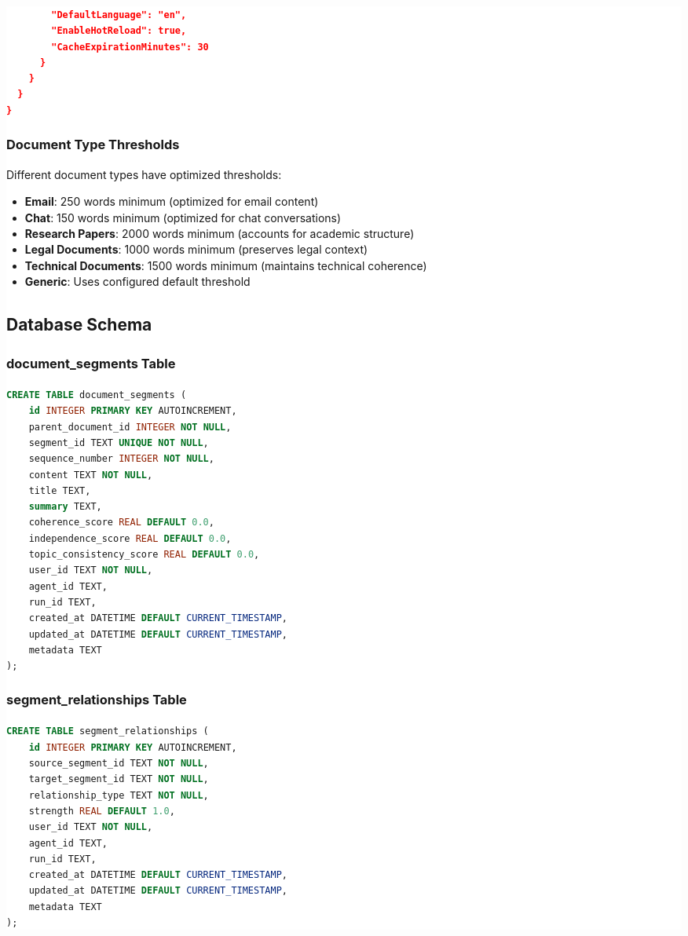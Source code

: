 ```json
        "DefaultLanguage": "en",
        "EnableHotReload": true,
        "CacheExpirationMinutes": 30
      }
    }
  }
}
```

### Document Type Thresholds

Different document types have optimized thresholds:

- **Email**: 250 words minimum (optimized for email content)
- **Chat**: 150 words minimum (optimized for chat conversations) 
- **Research Papers**: 2000 words minimum (accounts for academic structure)
- **Legal Documents**: 1000 words minimum (preserves legal context)
- **Technical Documents**: 1500 words minimum (maintains technical coherence)
- **Generic**: Uses configured default threshold

## Database Schema

### document_segments Table

```sql
CREATE TABLE document_segments (
    id INTEGER PRIMARY KEY AUTOINCREMENT,
    parent_document_id INTEGER NOT NULL,
    segment_id TEXT UNIQUE NOT NULL,
    sequence_number INTEGER NOT NULL,
    content TEXT NOT NULL,
    title TEXT,
    summary TEXT,
    coherence_score REAL DEFAULT 0.0,
    independence_score REAL DEFAULT 0.0,
    topic_consistency_score REAL DEFAULT 0.0,
    user_id TEXT NOT NULL,
    agent_id TEXT,
    run_id TEXT,
    created_at DATETIME DEFAULT CURRENT_TIMESTAMP,
    updated_at DATETIME DEFAULT CURRENT_TIMESTAMP,
    metadata TEXT
);
```

### segment_relationships Table

```sql
CREATE TABLE segment_relationships (
    id INTEGER PRIMARY KEY AUTOINCREMENT,
    source_segment_id TEXT NOT NULL,
    target_segment_id TEXT NOT NULL,
    relationship_type TEXT NOT NULL,
    strength REAL DEFAULT 1.0,
    user_id TEXT NOT NULL,
    agent_id TEXT,
    run_id TEXT,
    created_at DATETIME DEFAULT CURRENT_TIMESTAMP,
    updated_at DATETIME DEFAULT CURRENT_TIMESTAMP,
    metadata TEXT
);
```
